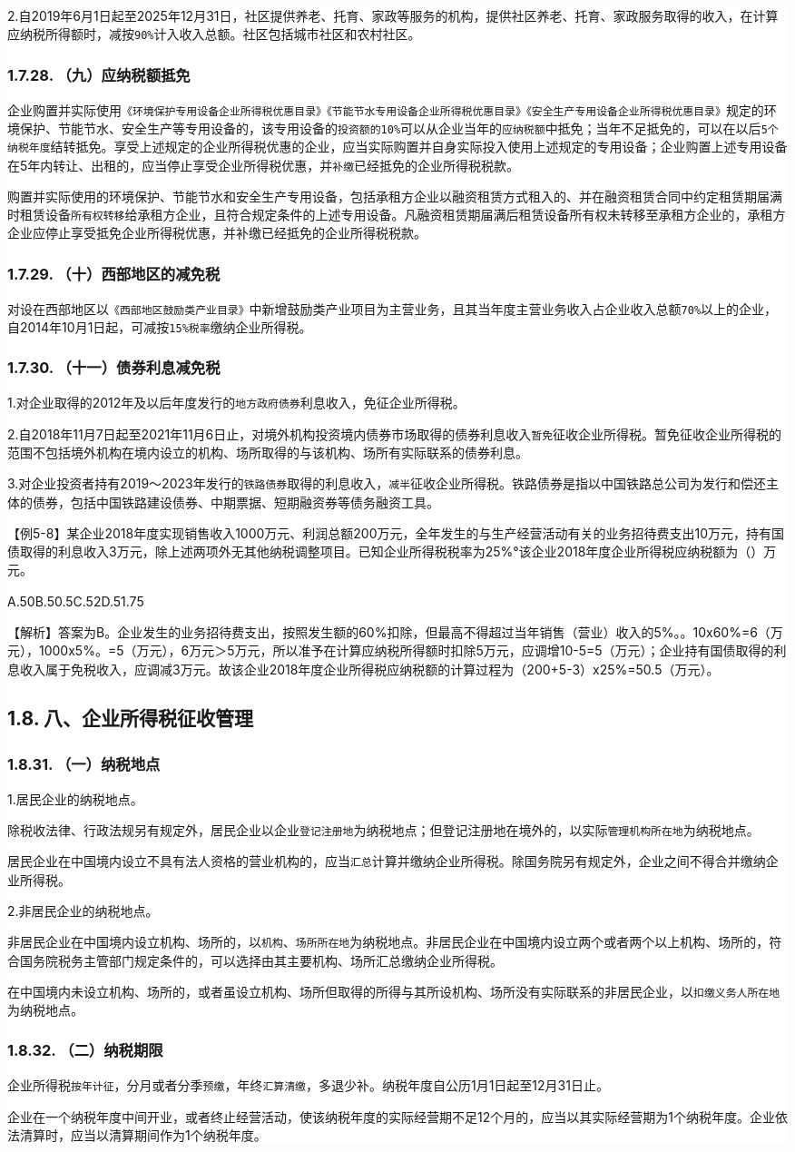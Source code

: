 2.自2019年6月1日起至2025年12月31日，社区提供养老、托育、家政等服务的机构，提供社区养老、托育、家政服务取得的收入，在计算应纳税所得额时，减按`90%`计入收入总额。社区包括城市社区和农村社区。

### 1.7.28. （九）应纳税额抵免

企业购置并实际使用`《环境保护专用设备企业所得税优惠目录》《节能节水专用设备企业所得税优惠目录》《安全生产专用设备企业所得税优惠目录》`规定的环境保护、节能节水、安全生产等专用设备的，该专用设备的`投资额的10%`可以从企业当年的`应纳税额`中抵免；当年不足抵免的，可以在以后`5个纳税年度`结转抵免。享受上述规定的企业所得税优惠的企业，应当实际购置并自身实际投入使用上述规定的专用设备；企业购置上述专用设备在5年内转让、出租的，应当停止享受企业所得税优惠，并`补缴`已经抵免的企业所得税税款。

购置并实际使用的环境保护、节能节水和安全生产专用设备，包括承租方企业以融资租赁方式租入的、并在融资租赁合同中约定租赁期届满时租赁设备`所有权转移`给承租方企业，且符合规定条件的上述专用设备。凡融资租赁期届满后租赁设备所有权未转移至承租方企业的，承租方企业应停止享受抵免企业所得税优惠，并补缴已经抵免的企业所得税税款。

### 1.7.29. （十）西部地区的减免税

对设在西部地区以`《西部地区鼓励类产业目录》`中新增鼓励类产业项目为主营业务，且其当年度主营业务收入占企业收入总额`70%`以上的企业，自2014年10月1日起，可减按`15%税率`缴纳企业所得税。

### 1.7.30. （十一）债券利息减免税

1.对企业取得的2012年及以后年度发行的`地方政府债券`利息收入，免征企业所得税。

2.自2018年11月7日起至2021年11月6日止，对境外机构投资境内债券市场取得的债券利息收入`暂免`征收企业所得税。暂免征收企业所得税的范围不包括境外机构在境内设立的机构、场所取得的与该机构、场所有实际联系的债券利息。

3.对企业投资者持有2019〜2023年发行的`铁路债券`取得的利息收入，`减半`征收企业所得税。铁路债券是指以中国铁路总公司为发行和偿还主体的债券，包括中国铁路建设债券、中期票据、短期融资券等债务融资工具。

【例5-8】某企业2018年度实现销售收入1000万元、利润总额200万元，全年发生的与生产经营活动有关的业务招待费支出10万元，持有国债取得的利息收入3万元，除上述两项外无其他纳税调整项目。已知企业所得税税率为25%°该企业2018年度企业所得税应纳税额为（）万元。

A.50B.50.5C.52D.51.75

【解析】答案为B。企业发生的业务招待费支出，按照发生额的60%扣除，但最高不得超过当年销售（营业）收入的5%。。10x60%=6（万元），1000x5%。=5（万元），6万元＞5万元，所以准予在计算应纳税所得额时扣除5万元，应调增10-5=5（万元）；企业持有国债取得的利息收入属于免税收入，应调减3万元。故该企业2018年度企业所得税应纳税额的计算过程为（200+5-3）x25%=50.5（万元）。

## 1.8. 八、企业所得税征收管理

### 1.8.31. （一）纳税地点

1.居民企业的纳税地点。

除税收法律、行政法规另有规定外，居民企业以企业`登记注册地`为纳税地点；但登记注册地在境外的，以实际`管理机构所在地`为纳税地点。

居民企业在中国境内设立不具有法人资格的营业机构的，应当`汇总`计算并缴纳企业所得税。除国务院另有规定外，企业之间不得合并缴纳企业所得税。

2.非居民企业的纳税地点。

非居民企业在中国境内设立机构、场所的，以`机构`、`场所所在地`为纳税地点。非居民企业在中国境内设立两个或者两个以上机构、场所的，符合国务院税务主管部门规定条件的，可以选择由其主要机构、场所汇总缴纳企业所得税。

在中国境内未设立机构、场所的，或者虽设立机构、场所但取得的所得与其所设机构、场所没有实际联系的非居民企业，以`扣缴义务人所在地`为纳税地点。

### 1.8.32. （二）纳税期限

企业所得税`按年计征`，分月或者分季`预缴`，年终`汇算清缴`，多退少补。纳税年度自公历1月1日起至12月31日止。

企业在一个纳税年度中间开业，或者终止经营活动，使该纳税年度的实际经营期不足12个月的，应当以其实际经营期为1个纳税年度。企业依法清算时，应当以清算期间作为1个纳税年度。
